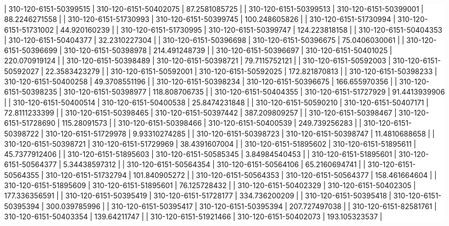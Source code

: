 | 310-120-6151-50399515 | 310-120-6151-50402075 | 87.2581085725 |
| 310-120-6151-50399513 | 310-120-6151-50399001 | 88.2246271558 |
| 310-120-6151-51730993 | 310-120-6151-50399745 | 100.248605826 |
| 310-120-6151-51730994 | 310-120-6151-51731002 | 44.920160239 |
| 310-120-6151-51730995 | 310-120-6151-50399747 | 124.223818158 |
| 310-120-6151-50404353 | 310-120-6151-50404377 | 32.2310227304 |
| 310-120-6151-50396698 | 310-120-6151-50396675 | 75.0406030061 |
| 310-120-6151-50396699 | 310-120-6151-50398978 | 214.491248739 |
| 310-120-6151-50396697 | 310-120-6151-50401025 | 220.070919124 |
| 310-120-6151-50398489 | 310-120-6151-50398721 | 79.7115752121 |
| 310-120-6151-50592003 | 310-120-6151-50592027 | 22.3583423279 |
| 310-120-6151-50592001 | 310-120-6151-50592025 | 172.821870813 |
| 310-120-6151-50398233 | 310-120-6151-50400258 | 49.3708551196 |
| 310-120-6151-50398234 | 310-120-6151-50396675 | 166.655970356 |
| 310-120-6151-50398235 | 310-120-6151-50398977 | 118.808706735 |
| 310-120-6151-50404355 | 310-120-6151-51727929 | 91.4413939906 |
| 310-120-6151-50400514 | 310-120-6151-50400538 | 25.8474231848 |
| 310-120-6151-50590210 | 310-120-6151-50407171 | 72.8111233399 |
| 310-120-6151-50398465 | 310-120-6151-50397442 | 387.209809257 |
| 310-120-6151-50398467 | 310-120-6151-51728690 | 115.28091573 |
| 310-120-6151-50398466 | 310-120-6151-50400539 | 249.739256283 |
| 310-120-6151-50398722 | 310-120-6151-51729978 | 9.93310274285 |
| 310-120-6151-50398723 | 310-120-6151-50398747 | 11.4810688658 |
| 310-120-6151-50398721 | 310-120-6151-51729969 | 38.4391607004 |
| 310-120-6151-51895602 | 310-120-6151-51895611 | 45.7377912406 |
| 310-120-6151-51895603 | 310-120-6151-50585345 | 3.84984540453 |
| 310-120-6151-51895601 | 310-120-6151-50564377 | 5.34438597312 |
| 310-120-6151-50564354 | 310-120-6151-50564106 | 65.2160694741 |
| 310-120-6151-50564355 | 310-120-6151-51732794 | 101.840905272 |
| 310-120-6151-50564353 | 310-120-6151-50564377 | 158.461664604 |
| 310-120-6151-51895609 | 310-120-6151-51895601 | 76.125728432 |
| 310-120-6151-50402329 | 310-120-6151-50402305 | 177.336356591 |
| 310-120-6151-50395419 | 310-120-6151-51728177 | 334.736200209 |
| 310-120-6151-50395418 | 310-120-6151-50395394 | 300.039785996 |
| 310-120-6151-50395417 | 310-120-6151-50395394 | 207.727497038 |
| 310-120-6151-82581761 | 310-120-6151-50403354 | 139.64211747 |
| 310-120-6151-51921466 | 310-120-6151-50402073 | 193.105323537 |